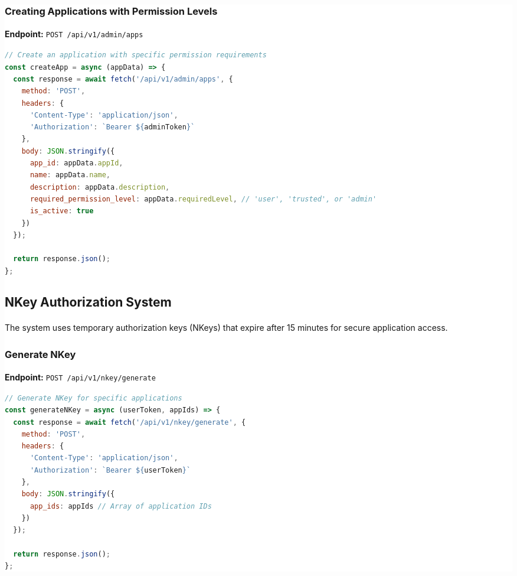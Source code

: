 ### Creating Applications with Permission Levels

**Endpoint:** `POST /api/v1/admin/apps`

```javascript
// Create an application with specific permission requirements
const createApp = async (appData) => {
  const response = await fetch('/api/v1/admin/apps', {
    method: 'POST',
    headers: {
      'Content-Type': 'application/json',
      'Authorization': `Bearer ${adminToken}`
    },
    body: JSON.stringify({
      app_id: appData.appId,
      name: appData.name,
      description: appData.description,
      required_permission_level: appData.requiredLevel, // 'user', 'trusted', or 'admin'
      is_active: true
    })
  });
  
  return response.json();
};
```

## NKey Authorization System

The system uses temporary authorization keys (NKeys) that expire after 15 minutes for secure application access.

### Generate NKey

**Endpoint:** `POST /api/v1/nkey/generate`

```javascript
// Generate NKey for specific applications
const generateNKey = async (userToken, appIds) => {
  const response = await fetch('/api/v1/nkey/generate', {
    method: 'POST',
    headers: {
      'Content-Type': 'application/json',
      'Authorization': `Bearer ${userToken}`
    },
    body: JSON.stringify({
      app_ids: appIds // Array of application IDs
    })
  });
  
  return response.json();
};
```
